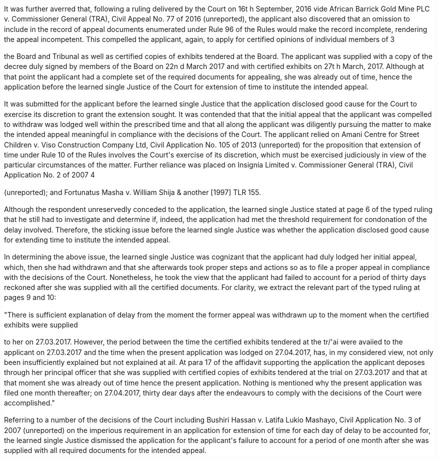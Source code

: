 It was further averred that, following a ruling delivered by the Court on 16t h September,  2016  vide African  Barrick  Gold  Mine  PLC  v. Commissioner General (TRA), Civil Appeal No. 77 of 2016 (unreported), the applicant also discovered that an  omission to  include  in the  record  of appeal documents enumerated under Rule 96 of the Rules would make the record  incomplete,  rendering  the appeal  incompetent.  This compelled the applicant,  again,  to  apply for certified  opinions  of  individual  members  of 3

the  Board  and Tribunal  as well  as certified  copies of exhibits tendered  at the  Board.  The  applicant  was  supplied  with  a  copy  of  the  decree  duly signed  by  members  of the  Board  on  22n d   March  2017  and  with  certified exhibits on  27t h   March,  2017.  Although  at that  point the  applicant  had  a complete set of the required documents for appealing, she was already out of time, hence the application before the learned single Justice of the Court for extension of time to institute the intended appeal.

It was  submitted  for the applicant before the  learned  single Justice that  the  application  disclosed  good  cause  for  the  Court  to  exercise  its discretion  to  grant the  extension  sought.  It was  contended  that that the initial appeal that the applicant was compelled to withdraw was lodged well within  the  prescribed  time  and  that all  along  the  applicant was diligently pursuing the matter to make the intended appeal meaningful in compliance with the decisions of the Court. The applicant relied on Amani Centre for Street Children v.  Viso Construction  Company  Ltd, Civil  Application No.  105  of 2013  (unreported)  for  the  proposition  that extension  of time under  Rule  10 of the  Rules involves the Court's exercise of its discretion, which  must be exercised judiciously in view of the particular circumstances of  the matter. Further  reliance  was  placed  on Insignia  Limited  v. Commissioner General (TRA), Civil Application No. 2 of 2007 4

(unreported);  and Fortunatus  Masha  v.  William  Shija  &amp;  another [1997] TLR 155.

Although  the  respondent  unreservedly  conceded  to  the  application, the  learned single Justice stated at page 6 of the typed ruling that he still had  to  investigate  and  determine  if,  indeed,  the  application  had  met the threshold  requirement  for  condonation  of the  delay  involved.  Therefore, the  sticking issue  before  the  learned  single  Justice  was  whether  the application disclosed good  cause  for  extending time  to institute the intended appeal.

In determining  the  above  issue,  the  learned  single  Justice  was cognizant that the applicant had duly lodged her initial appeal, which, then she had withdrawn and that she afterwards took proper steps and actions so as to file a proper appeal in compliance with the decisions of the Court. Nonetheless, he took the view that the applicant had failed to account for a period of thirty days reckoned after she was supplied with all the certified documents.  For clarity,  we extract the relevant part of the typed  ruling at pages 9 and 10:

"There  is sufficient explanation  of delay from  the moment the former appeal was withdrawn up to the moment when the certified exhibits were supplied

to her on 27.03.2017. However, the period between the time the certified exhibits tendered at the tr/'ai were avaiied to the applicant  on 27.03.2017  and the time  when  the present application  was lodged on 27.04.2017,  has,  in  my considered  view,  not only been  insufficiently explained but not explained at ail. At  para  17  of  the  affidavit  supporting  the application the applicant deposes through her principal officer that she was supplied with certified copies of  exhibits tendered at the trial on 27.03.2017  and  that  at  that  moment  she  was already out of time hence the present application. Nothing is mentioned why the present application was  filed  one  month  thereafter;  on  27.04.2017, thirty  dear  days  after  the  endeavours  to  comply with the decisions of  the Court were accomplished."

Referring to a number of the decisions of the Court including Bushiri Hassan  v.  Latifa  Lukio  Mashayo, Civil Application No. 3  of  2007 (unreported) on the imperious requirement in an application for extension of  time  for  each  day  of  delay  to  be  accounted  for,  the  learned  single Justice dismissed the application for the applicant's failure to account for a period of one month after she was supplied with all required documents for the intended appeal.
